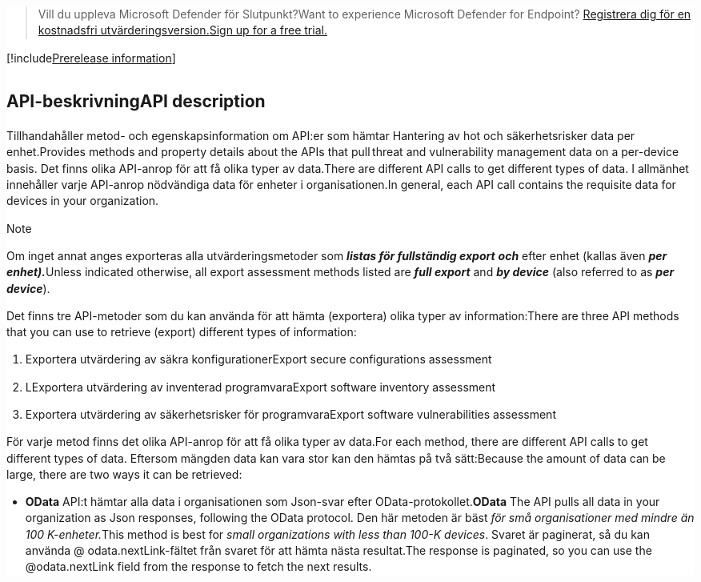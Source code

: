 > <span data-ttu-id="f2b0a-111">Vill du uppleva Microsoft Defender för Slutpunkt?</span><span class="sxs-lookup"><span data-stu-id="f2b0a-111">Want to experience Microsoft Defender for Endpoint?</span></span> [<span data-ttu-id="f2b0a-112">Registrera dig för en kostnadsfri utvärderingsversion.</span><span class="sxs-lookup"><span data-stu-id="f2b0a-112">Sign up for a free trial.</span></span>](https://www.microsoft.com/microsoft-365/windows/microsoft-defender-atp?ocid=docs-wdatp-exposedapis-abovefoldlink)

[!include[Prerelease information](../../includes/prerelease.md)]

## <a name="api-description"></a><span data-ttu-id="f2b0a-113">API-beskrivning</span><span class="sxs-lookup"><span data-stu-id="f2b0a-113">API description</span></span>

<span data-ttu-id="f2b0a-114">Tillhandahåller metod- och egenskapsinformation om API:er som hämtar Hantering av hot och säkerhetsrisker data per enhet.</span><span class="sxs-lookup"><span data-stu-id="f2b0a-114">Provides methods and property details about the APIs that pull threat and vulnerability management data on a per-device basis.</span></span> <span data-ttu-id="f2b0a-115">Det finns olika API-anrop för att få olika typer av data.</span><span class="sxs-lookup"><span data-stu-id="f2b0a-115">There are different API calls to get different types of data.</span></span> <span data-ttu-id="f2b0a-116">I allmänhet innehåller varje API-anrop nödvändiga data för enheter i organisationen.</span><span class="sxs-lookup"><span data-stu-id="f2b0a-116">In general, each API call contains the requisite data for devices in your organization.</span></span>

> [!Note]
>
> <span data-ttu-id="f2b0a-117">Om inget annat anges exporteras alla utvärderingsmetoder som **_listas för fullständig export_** **_och_** efter enhet (kallas även **_per enhet)._**</span><span class="sxs-lookup"><span data-stu-id="f2b0a-117">Unless indicated otherwise, all export assessment methods listed are **_full export_** and **_by device_** (also referred to as **_per device_**).</span></span>

<span data-ttu-id="f2b0a-118">Det finns tre API-metoder som du kan använda för att hämta (exportera) olika typer av information:</span><span class="sxs-lookup"><span data-stu-id="f2b0a-118">There are three API methods that you can use to retrieve (export) different types of information:</span></span>

1. <span data-ttu-id="f2b0a-119">Exportera utvärdering av säkra konfigurationer</span><span class="sxs-lookup"><span data-stu-id="f2b0a-119">Export secure configurations assessment</span></span>

2. <span data-ttu-id="f2b0a-120">LExportera utvärdering av inventerad programvara</span><span class="sxs-lookup"><span data-stu-id="f2b0a-120">Export software inventory assessment</span></span>

3. <span data-ttu-id="f2b0a-121">Exportera utvärdering av säkerhetsrisker för programvara</span><span class="sxs-lookup"><span data-stu-id="f2b0a-121">Export software vulnerabilities assessment</span></span>

<span data-ttu-id="f2b0a-122">För varje metod finns det olika API-anrop för att få olika typer av data.</span><span class="sxs-lookup"><span data-stu-id="f2b0a-122">For each method, there are different API calls to get different types of data.</span></span> <span data-ttu-id="f2b0a-123">Eftersom mängden data kan vara stor kan den hämtas på två sätt:</span><span class="sxs-lookup"><span data-stu-id="f2b0a-123">Because the amount of data can be large, there are two ways it can be retrieved:</span></span>

- <span data-ttu-id="f2b0a-124">**OData**  API:t hämtar alla data i organisationen som Json-svar efter OData-protokollet.</span><span class="sxs-lookup"><span data-stu-id="f2b0a-124">**OData**  The API pulls all data in your organization as Json responses, following the OData protocol.</span></span> <span data-ttu-id="f2b0a-125">Den här metoden är bäst _för små organisationer med mindre än 100 K-enheter._</span><span class="sxs-lookup"><span data-stu-id="f2b0a-125">This method is best for _small organizations with less than 100-K devices_.</span></span> <span data-ttu-id="f2b0a-126">Svaret är paginerat, så du kan använda \@ odata.nextLink-fältet från svaret för att hämta nästa resultat.</span><span class="sxs-lookup"><span data-stu-id="f2b0a-126">The response is paginated, so you can use the \@odata.nextLink field from the response to fetch the next results.</span></span>

